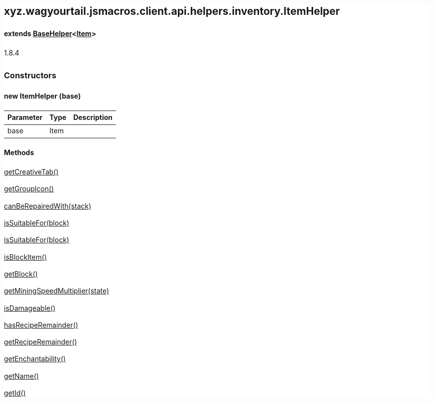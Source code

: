 

xyz.wagyourtail.jsmacros.client.api.helpers.inventory.ItemHelper
----------------------------------------------------------------

#### extends [BaseHelper](1.9.2/xyz/wagyourtail/jsmacros/core/helpers/BaseHelper.html)<[Item](https://wagyourtail.xyz/Projects/MinecraftMappingViewer/App?mapping=INTERMEDIARY,YARN&version=1.20.5&search=net/minecraft/item/Item)>

1.8.4

### Constructors

#### new ItemHelper (base)

| Parameter | Type | Description |
|---|---|---|
| base | Item |  |



#### Methods

[getCreativeTab()](#getCreativeTab-)


[getGroupIcon()](#getGroupIcon-)


[canBeRepairedWith(stack)](#canBeRepairedWith-ItemStackHelper-)


[isSuitableFor(block)](#isSuitableFor-BlockHelper-)


[isSuitableFor(block)](#isSuitableFor-BlockStateHelper-)


[isBlockItem()](#isBlockItem-)


[getBlock()](#getBlock-)


[getMiningSpeedMultiplier(state)](#getMiningSpeedMultiplier-BlockStateHelper-)


[isDamageable()](#isDamageable-)


[hasRecipeRemainder()](#hasRecipeRemainder-)


[getRecipeRemainder()](#getRecipeRemainder-)


[getEnchantability()](#getEnchantability-)


[getName()](#getName-)


[getId()](#getId-)
